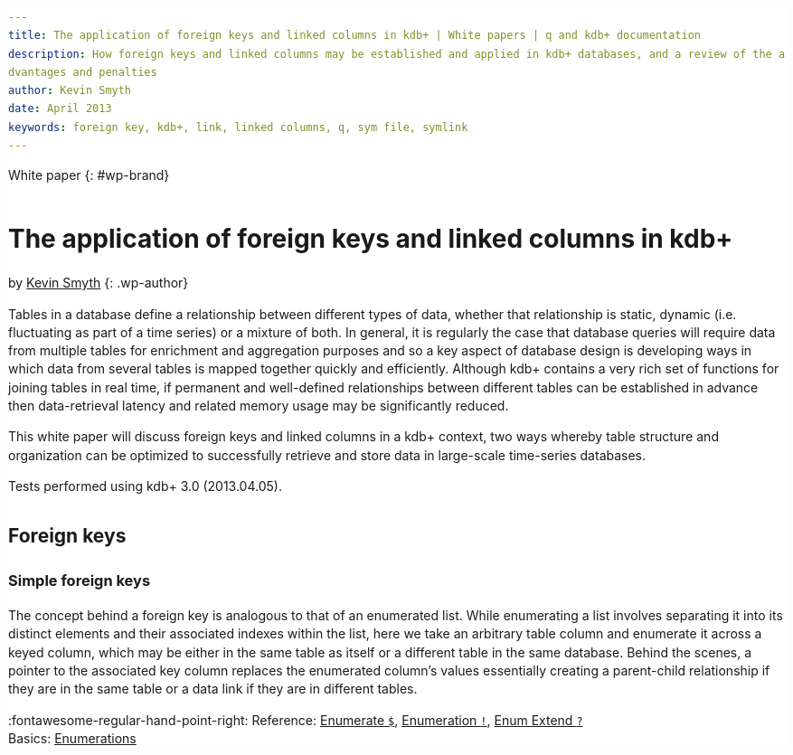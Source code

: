 ```yaml
---
title: The application of foreign keys and linked columns in kdb+ | White papers | q and kdb+ documentation
description: How foreign keys and linked columns may be established and applied in kdb+ databases, and a review of the advantages and penalties
author: Kevin Smyth
date: April 2013
keywords: foreign key, kdb+, link, linked columns, q, sym file, symlink
---
```

White paper
{: #wp-brand}

# The application of foreign keys and linked columns in kdb+

by [Kevin Smyth](#author)
{: .wp-author}




Tables in a database define a relationship between different types of data, whether that relationship is static, dynamic (i.e. fluctuating as part of a time series) or a mixture of both. In general, it is regularly the case that database queries will require data from multiple tables for enrichment and aggregation purposes and so a key aspect of database design is developing ways in which data from several tables is mapped together quickly and efficiently. Although kdb+ contains a very rich set of functions for joining tables in real time, if permanent and well-defined relationships between different tables can be established in advance then data-retrieval latency and related memory usage may be significantly reduced.

This white paper will discuss foreign keys and linked columns in a kdb+ context, two ways whereby table structure and organization can be optimized to successfully retrieve and store data in large-scale time-series databases.

Tests performed using kdb+ 3.0 (2013.04.05).


## Foreign keys


### Simple foreign keys

The concept behind a foreign key is analogous to that of an enumerated list. While enumerating a list involves separating it into its distinct elements and their associated indexes within the list, here we take an arbitrary table column and enumerate it across a keyed column, which may be either in the same table as itself or a different table in the same database. Behind the scenes, a pointer to the associated key column replaces the enumerated column’s values essentially creating a parent-child relationship if they are in the same table or a data link if they are in different tables.

:fontawesome-regular-hand-point-right:
Reference: [Enumerate `$`](../ref/enumerate.md), 
[Enumeration `!`](../ref/enumeration.md), 
[Enum Extend `?`](../ref/enum-extend.md)  
Basics: [Enumerations](../basics/enumerations.md)
